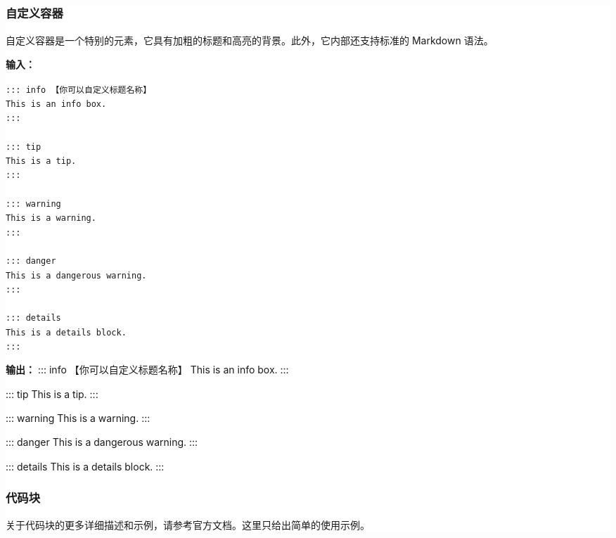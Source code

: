 ### 自定义容器

自定义容器是一个特别的元素，它具有加粗的标题和高亮的背景。此外，它内部还支持标准的 Markdown 语法。

**输入：**

```md
::: info 【你可以自定义标题名称】
This is an info box.
:::

::: tip
This is a tip.
:::

::: warning
This is a warning.
:::

::: danger
This is a dangerous warning.
:::

::: details
This is a details block.
:::
```

**输出：**
::: info 【你可以自定义标题名称】
This is an info box.
:::

::: tip
This is a tip.
:::

::: warning
This is a warning.
:::

::: danger
This is a dangerous warning.
:::

::: details
This is a details block.
:::

### 代码块

关于代码块的更多详细描述和示例，请参考官方文档。这里只给出简单的使用示例。

<LinkCard desc="MarkDown Extensions | VitePress" link="https://vitepress.dev/guide/markdown#line-highlighting-in-code-blocks"/>
